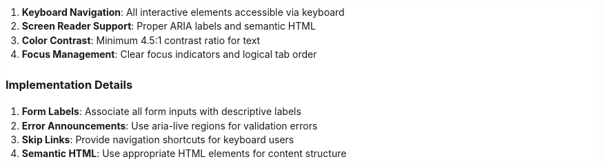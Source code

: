 1. **Keyboard Navigation**: All interactive elements accessible via keyboard
2. **Screen Reader Support**: Proper ARIA labels and semantic HTML
3. **Color Contrast**: Minimum 4.5:1 contrast ratio for text
4. **Focus Management**: Clear focus indicators and logical tab order

### Implementation Details

1. **Form Labels**: Associate all form inputs with descriptive labels
2. **Error Announcements**: Use aria-live regions for validation errors
3. **Skip Links**: Provide navigation shortcuts for keyboard users
4. **Semantic HTML**: Use appropriate HTML elements for content structure
